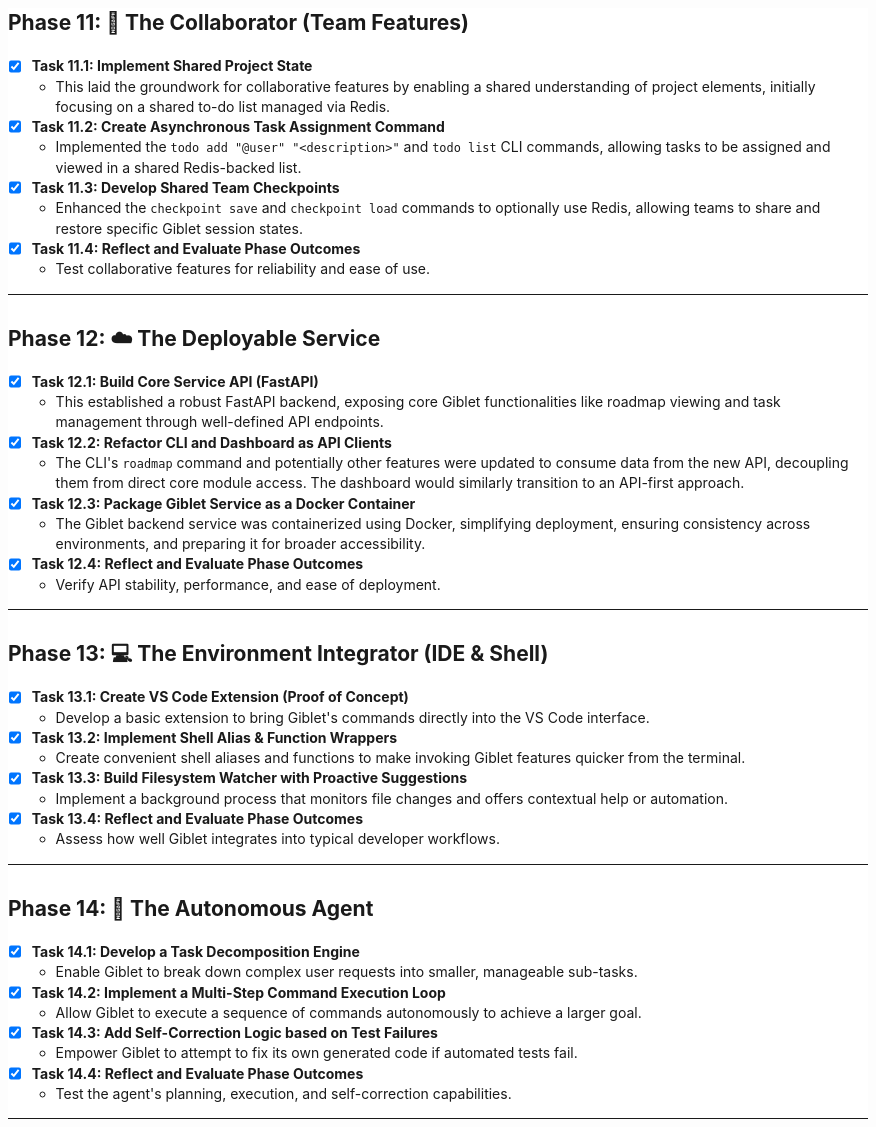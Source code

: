 ## Phase 11: 🤝 The Collaborator (Team Features)
* [x] **Task 11.1: Implement Shared Project State**
    * This laid the groundwork for collaborative features by enabling a shared understanding of project elements, initially focusing on a shared to-do list managed via Redis.
* [x] **Task 11.2: Create Asynchronous Task Assignment Command**
    * Implemented the `todo add "@user" "<description>"` and `todo list` CLI commands, allowing tasks to be assigned and viewed in a shared Redis-backed list.
* [x] **Task 11.3: Develop Shared Team Checkpoints**
    * Enhanced the `checkpoint save` and `checkpoint load` commands to optionally use Redis, allowing teams to share and restore specific Giblet session states.
* [x] **Task 11.4: Reflect and Evaluate Phase Outcomes**
    * Test collaborative features for reliability and ease of use.

---
## Phase 12: ☁️ The Deployable Service
* [x] **Task 12.1: Build Core Service API (FastAPI)**
    * This established a robust FastAPI backend, exposing core Giblet functionalities like roadmap viewing and task management through well-defined API endpoints.
* [x] **Task 12.2: Refactor CLI and Dashboard as API Clients**
    * The CLI's `roadmap` command and potentially other features were updated to consume data from the new API, decoupling them from direct core module access. The dashboard would similarly transition to an API-first approach.
* [x] **Task 12.3: Package Giblet Service as a Docker Container**
    * The Giblet backend service was containerized using Docker, simplifying deployment, ensuring consistency across environments, and preparing it for broader accessibility.
* [x] **Task 12.4: Reflect and Evaluate Phase Outcomes**
    * Verify API stability, performance, and ease of deployment.

---
## Phase 13: 💻 The Environment Integrator (IDE & Shell)
* [x] **Task 13.1: Create VS Code Extension (Proof of Concept)**
    * Develop a basic extension to bring Giblet's commands directly into the VS Code interface.
* [x] **Task 13.2: Implement Shell Alias & Function Wrappers**
    * Create convenient shell aliases and functions to make invoking Giblet features quicker from the terminal.
* [x] **Task 13.3: Build Filesystem Watcher with Proactive Suggestions**
    * Implement a background process that monitors file changes and offers contextual help or automation.
* [x] **Task 13.4: Reflect and Evaluate Phase Outcomes**
    * Assess how well Giblet integrates into typical developer workflows.

---
## Phase 14: 🤖 The Autonomous Agent
* [x] **Task 14.1: Develop a Task Decomposition Engine**
    * Enable Giblet to break down complex user requests into smaller, manageable sub-tasks.
* [x] **Task 14.2: Implement a Multi-Step Command Execution Loop**
    * Allow Giblet to execute a sequence of commands autonomously to achieve a larger goal.
* [x] **Task 14.3: Add Self-Correction Logic based on Test Failures**
    * Empower Giblet to attempt to fix its own generated code if automated tests fail.
* [x] **Task 14.4: Reflect and Evaluate Phase Outcomes**
    * Test the agent's planning, execution, and self-correction capabilities.

---